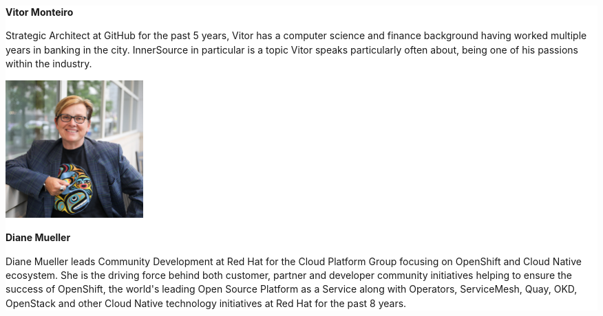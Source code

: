 **Vitor Monteiro**

Strategic Architect at GitHub for the past 5 years, Vitor has a computer science and finance background having worked multiple years in banking in the city. InnerSource in particular is a topic Vitor speaks particularly often about, being one of his passions within the industry. 

</div><div class="clearfix">
<img alt="Diane Mueller photo" src="/images/events/speakers/Diane-Mueller.jpg" width="200" class="speaker-photo" id="diane_mueller" />

**Diane Mueller**

Diane Mueller leads Community Development at Red Hat for the Cloud Platform Group focusing on OpenShift and Cloud Native ecosystem. She is the driving force behind both customer, partner and developer community initiatives helping to ensure the success of OpenShift, the world's leading Open Source Platform as a Service along with Operators, ServiceMesh, Quay, OKD, OpenStack and other Cloud Native technology initiatives at Red Hat for the past 8 years.
